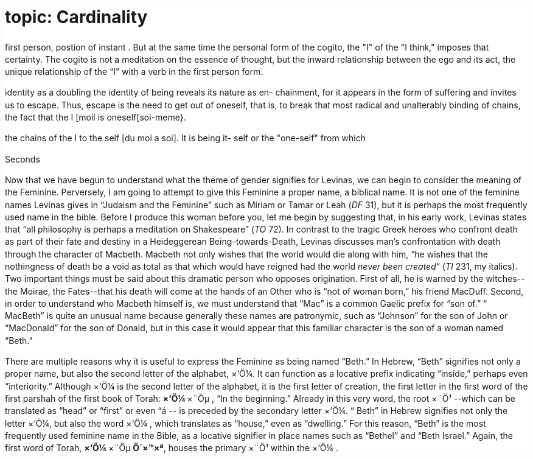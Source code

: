 


topic: Cardinality
==================



first person, postion of instant
. But at the same time the personal
form of the cogito, the "I" of the "I think," imposes that certainty. The cogito is not a
meditation on the essence of thought, but the inward relationship between the ego and its
act, the unique relationship of the “I”
 with a verb in the first person form.


identity as a doubling
the identity of being reveals its nature as en-
chainment, for it appears in the form of suffering and invites us
to escape. Thus, escape is the need to get out of oneself, that is,
to break that most radical and unalterably binding of chains, the
fact that the I [moil is oneself[soi-meme}.

the chains of the I to the self [du moi a soi]. It is being it- self or the "one-self" from which


Seconds

Now that we have begun to understand what the theme of gender signifies for Levinas, we can begin to consider the meaning of the Feminine. Perversely, I am going to attempt to give this Feminine a proper name, a biblical name. It is not one of the feminine names Levinas gives in “Judaism and the Feminine” such as Miriam or Tamar or Leah (<em>DF</em> 31), but it is perhaps the most frequently used name in the bible. Before I produce this woman before you, let me begin by suggesting that, in his early work, Levinas states that “all philosophy is perhaps a meditation on Shakespeare” (<em>TO</em> 72). In contrast to the tragic Greek heroes who confront death as part of their fate and destiny in a Heideggerean Being-towards-Death, Levinas discusses man’s confrontation with death through the character of Macbeth. Macbeth not only wishes that the world would die along with him, “he wishes that the nothingness of death be a void as total as that which would have reigned had the world <em>never been created</em>“ (<em>TI</em> 231, my italics). Two important things must be said about this dramatic person who opposes origination. First of all, he is warned by the witches--the Moirae, the Fates--that his death will come at the hands of an Other who is “not of woman born,” his friend MacDuff. Second, in order to understand who Macbeth himself is, we must understand that “Mac” is a common Gaelic prefix for “son of.” “
MacBeth” is quite an unusual name because generally these names are patronymic, such as “Johnson” for the son of John or “MacDonald” for the son of Donald, but in this case it would appear that this familiar character is the son of a woman named “Beth.”

There are multiple reasons why it is useful to express the Feminine as being named “Beth.” In Hebrew, “Beth” signifies not only a proper name, but also the second letter of the alphabet, ×‘Ö¼. It can function as a locative prefix indicating “inside,” perhaps even “interiority.” Although ×‘Ö¼ is the second letter of the alphabet, it is the first letter of creation, the first letter in the first word of the first parshah of the first book of Torah: <strong>×‘Ö¼
</strong>×¨Öµ
, “In the beginning.” Already in this very word, the root ×¨Ö¹
--which can be translated as “head” or “first” or even “á
-- is preceded by the secondary letter ×‘Ö¼. “
Beth” in Hebrew signifies not only the letter ×‘Ö¼, but also the word ×‘Ö¼
, which translates as “house,” even as “dwelling.” For this reason, “Beth” is the most frequently used feminine name in the Bible, as a locative signifier in place names such as “Bethel” and “Beth Israel.” Again, the first word of Torah, <strong>×‘Ö¼
</strong>×¨Öµ
<strong>Ö´</strong><strong>×™×ª</strong>, houses the primary ×¨Ö¹
 within the ×‘Ö¼
.
